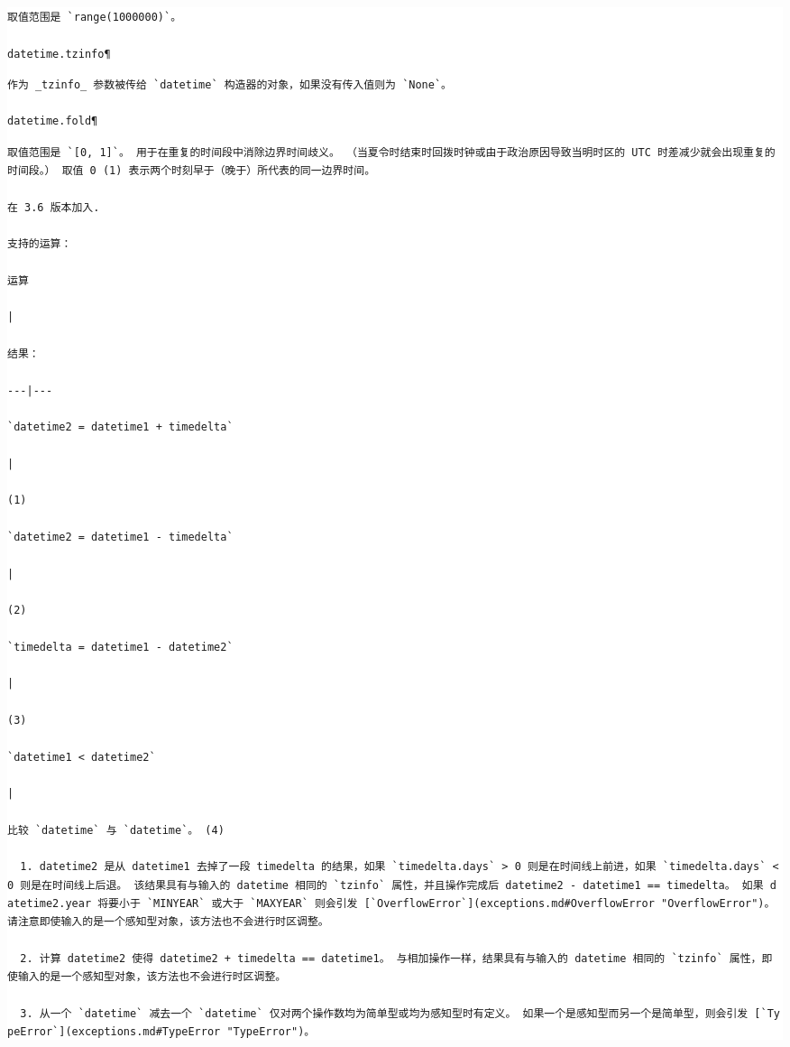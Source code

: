 
~~~
取值范围是 `range(1000000)`。

datetime.tzinfo¶
~~~
    

~~~
作为 _tzinfo_ 参数被传给 `datetime` 构造器的对象，如果没有传入值则为 `None`。

datetime.fold¶
~~~
    

~~~
取值范围是 `[0, 1]`。 用于在重复的时间段中消除边界时间歧义。 （当夏令时结束时回拨时钟或由于政治原因导致当明时区的 UTC 时差减少就会出现重复的时间段。） 取值 0 (1) 表示两个时刻早于（晚于）所代表的同一边界时间。

在 3.6 版本加入.

支持的运算：

运算

|

结果：  
  
---|---  
  
`datetime2 = datetime1 + timedelta`

|

(1)  
  
`datetime2 = datetime1 - timedelta`

|

(2)  
  
`timedelta = datetime1 - datetime2`

|

(3)  
  
`datetime1 < datetime2`

|

比较 `datetime` 与 `datetime`。 (4)  
  
  1. datetime2 是从 datetime1 去掉了一段 timedelta 的结果，如果 `timedelta.days` > 0 则是在时间线上前进，如果 `timedelta.days` < 0 则是在时间线上后退。 该结果具有与输入的 datetime 相同的 `tzinfo` 属性，并且操作完成后 datetime2 - datetime1 == timedelta。 如果 datetime2.year 将要小于 `MINYEAR` 或大于 `MAXYEAR` 则会引发 [`OverflowError`](exceptions.md#OverflowError "OverflowError")。 请注意即使输入的是一个感知型对象，该方法也不会进行时区调整。

  2. 计算 datetime2 使得 datetime2 + timedelta == datetime1。 与相加操作一样，结果具有与输入的 datetime 相同的 `tzinfo` 属性，即使输入的是一个感知型对象，该方法也不会进行时区调整。

  3. 从一个 `datetime` 减去一个 `datetime` 仅对两个操作数均为简单型或均为感知型时有定义。 如果一个是感知型而另一个是简单型，则会引发 [`TypeError`](exceptions.md#TypeError "TypeError")。

~~~